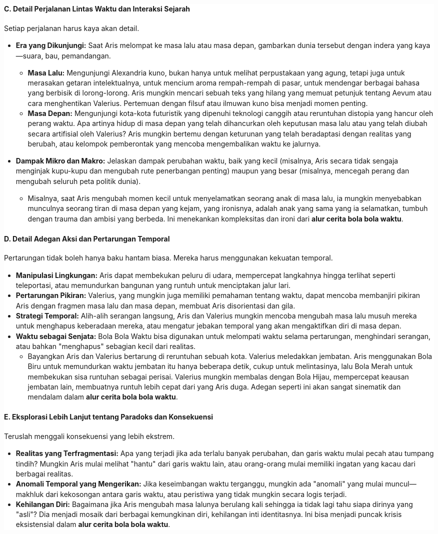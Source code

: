 #### C. Detail Perjalanan Lintas Waktu dan Interaksi Sejarah
Setiap perjalanan harus kaya akan detail.

*   **Era yang Dikunjungi:** Saat Aris melompat ke masa lalu atau masa depan, gambarkan dunia tersebut dengan indera yang kaya—suara, bau, pemandangan.
    *   **Masa Lalu:** Mengunjungi Alexandria kuno, bukan hanya untuk melihat perpustakaan yang agung, tetapi juga untuk merasakan getaran intelektualnya, untuk mencium aroma rempah-rempah di pasar, untuk mendengar berbagai bahasa yang berbisik di lorong-lorong. Aris mungkin mencari sebuah teks yang hilang yang memuat petunjuk tentang Aevum atau cara menghentikan Valerius. Pertemuan dengan filsuf atau ilmuwan kuno bisa menjadi momen penting.
    *   **Masa Depan:** Mengunjungi kota-kota futuristik yang dipenuhi teknologi canggih atau reruntuhan distopia yang hancur oleh perang waktu. Apa artinya hidup di masa depan yang telah dihancurkan oleh keputusan masa lalu atau yang telah diubah secara artifisial oleh Valerius? Aris mungkin bertemu dengan keturunan yang telah beradaptasi dengan realitas yang berubah, atau kelompok pemberontak yang mencoba mengembalikan waktu ke jalurnya.

*   **Dampak Mikro dan Makro:** Jelaskan dampak perubahan waktu, baik yang kecil (misalnya, Aris secara tidak sengaja menginjak kupu-kupu dan mengubah rute penerbangan penting) maupun yang besar (misalnya, mencegah perang dan mengubah seluruh peta politik dunia).
    *   Misalnya, saat Aris mengubah momen kecil untuk menyelamatkan seorang anak di masa lalu, ia mungkin menyebabkan munculnya seorang tiran di masa depan yang kejam, yang ironisnya, adalah anak yang sama yang ia selamatkan, tumbuh dengan trauma dan ambisi yang berbeda. Ini menekankan kompleksitas dan ironi dari **alur cerita bola bola waktu**.

#### D. Detail Adegan Aksi dan Pertarungan Temporal
Pertarungan tidak boleh hanya baku hantam biasa. Mereka harus menggunakan kekuatan temporal.

*   **Manipulasi Lingkungan:** Aris dapat membekukan peluru di udara, mempercepat langkahnya hingga terlihat seperti teleportasi, atau memundurkan bangunan yang runtuh untuk menciptakan jalur lari.
*   **Pertarungan Pikiran:** Valerius, yang mungkin juga memiliki pemahaman tentang waktu, dapat mencoba membanjiri pikiran Aris dengan fragmen masa lalu dan masa depan, membuat Aris disorientasi dan gila.
*   **Strategi Temporal:** Alih-alih serangan langsung, Aris dan Valerius mungkin mencoba mengubah masa lalu musuh mereka untuk menghapus keberadaan mereka, atau mengatur jebakan temporal yang akan mengaktifkan diri di masa depan.
*   **Waktu sebagai Senjata:** Bola Bola Waktu bisa digunakan untuk melompati waktu selama pertarungan, menghindari serangan, atau bahkan "menghapus" sebagian kecil dari realitas.
    *   Bayangkan Aris dan Valerius bertarung di reruntuhan sebuah kota. Valerius meledakkan jembatan. Aris menggunakan Bola Biru untuk memundurkan waktu jembatan itu hanya beberapa detik, cukup untuk melintasinya, lalu Bola Merah untuk membekukan sisa runtuhan sebagai perisai. Valerius mungkin membalas dengan Bola Hijau, mempercepat keausan jembatan lain, membuatnya runtuh lebih cepat dari yang Aris duga. Adegan seperti ini akan sangat sinematik dan mendalam dalam **alur cerita bola bola waktu**.

#### E. Eksplorasi Lebih Lanjut tentang Paradoks dan Konsekuensi
Teruslah menggali konsekuensi yang lebih ekstrem.

*   **Realitas yang Terfragmentasi:** Apa yang terjadi jika ada terlalu banyak perubahan, dan garis waktu mulai pecah atau tumpang tindih? Mungkin Aris mulai melihat "hantu" dari garis waktu lain, atau orang-orang mulai memiliki ingatan yang kacau dari berbagai realitas.
*   **Anomali Temporal yang Mengerikan:** Jika keseimbangan waktu terganggu, mungkin ada "anomali" yang mulai muncul—makhluk dari kekosongan antara garis waktu, atau peristiwa yang tidak mungkin secara logis terjadi.
*   **Kehilangan Diri:** Bagaimana jika Aris mengubah masa lalunya berulang kali sehingga ia tidak lagi tahu siapa dirinya yang "asli"? Dia menjadi mosaik dari berbagai kemungkinan diri, kehilangan inti identitasnya. Ini bisa menjadi puncak krisis eksistensial dalam **alur cerita bola bola waktu**.
